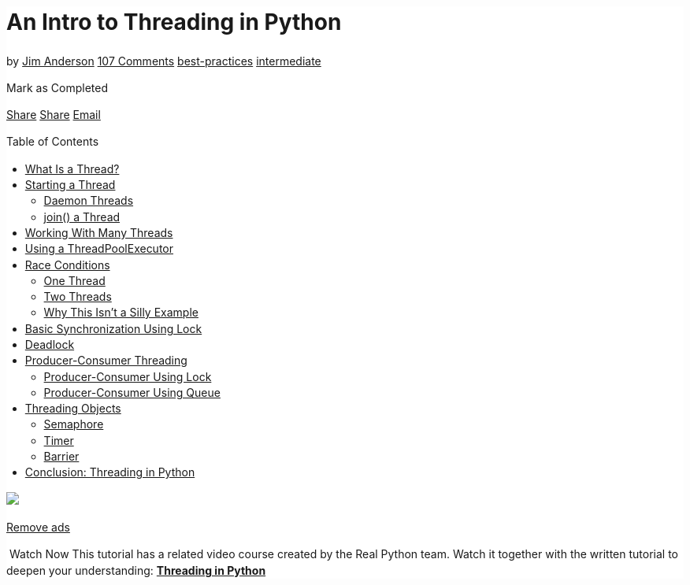 
# An Intro to Threading in Python

by [Jim Anderson](https://realpython.com/intro-to-python-threading/#author) [107 Comments](https://realpython.com/intro-to-python-threading/#reader-comments) [best-practices](https://realpython.com/tutorials/best-practices/) [intermediate](https://realpython.com/tutorials/intermediate/)

Mark as Completed

[Share](https://twitter.com/intent/tweet/?text=Check%20out%20this%20%23Python%20tutorial:%20An%20Intro%20to%20Threading%20in%20Python%20by%20@realpython&url=https%3A//realpython.com/intro-to-python-threading/) [Share](https://facebook.com/sharer/sharer.php?u=https%3A//realpython.com/intro-to-python-threading/) [Email](mailto:?subject=Python%20article%20for%20you&body=Check%20out%20this%20Python%20tutorial:%0A%0AAn%20Intro%20to%20Threading%20in%20Python%0A%0Ahttps%3A//realpython.com/intro-to-python-threading/)

Table of Contents

- [What Is a Thread?](https://realpython.com/intro-to-python-threading/#what-is-a-thread)
- [Starting a Thread](https://realpython.com/intro-to-python-threading/#starting-a-thread)
    - [Daemon Threads](https://realpython.com/intro-to-python-threading/#daemon-threads)
    - [join() a Thread](https://realpython.com/intro-to-python-threading/#join-a-thread)
- [Working With Many Threads](https://realpython.com/intro-to-python-threading/#working-with-many-threads)
- [Using a ThreadPoolExecutor](https://realpython.com/intro-to-python-threading/#using-a-threadpoolexecutor)
- [Race Conditions](https://realpython.com/intro-to-python-threading/#race-conditions)
    - [One Thread](https://realpython.com/intro-to-python-threading/#one-thread)
    - [Two Threads](https://realpython.com/intro-to-python-threading/#two-threads)
    - [Why This Isn’t a Silly Example](https://realpython.com/intro-to-python-threading/#why-this-isnt-a-silly-example)
- [Basic Synchronization Using Lock](https://realpython.com/intro-to-python-threading/#basic-synchronization-using-lock)
- [Deadlock](https://realpython.com/intro-to-python-threading/#deadlock)
- [Producer-Consumer Threading](https://realpython.com/intro-to-python-threading/#producer-consumer-threading)
    - [Producer-Consumer Using Lock](https://realpython.com/intro-to-python-threading/#producer-consumer-using-lock)
    - [Producer-Consumer Using Queue](https://realpython.com/intro-to-python-threading/#producer-consumer-using-queue)
- [Threading Objects](https://realpython.com/intro-to-python-threading/#threading-objects)
    - [Semaphore](https://realpython.com/intro-to-python-threading/#semaphore)
    - [Timer](https://realpython.com/intro-to-python-threading/#timer)
    - [Barrier](https://realpython.com/intro-to-python-threading/#barrier)
- [Conclusion: Threading in Python](https://realpython.com/intro-to-python-threading/#conclusion-threading-in-python)

[![](https://img.realpython.net/16bf1efe41b538fae54711c58c701f0e)](https://srv.realpython.net/click/58257184031/?c=31941813441&p=58946116052&r=78272)

[Remove ads](https://realpython.com/account/join/)

 Watch Now This tutorial has a related video course created by the Real Python team. Watch it together with the written tutorial to deepen your understanding: [**Threading in Python**](https://realpython.com/courses/threading-python/)
